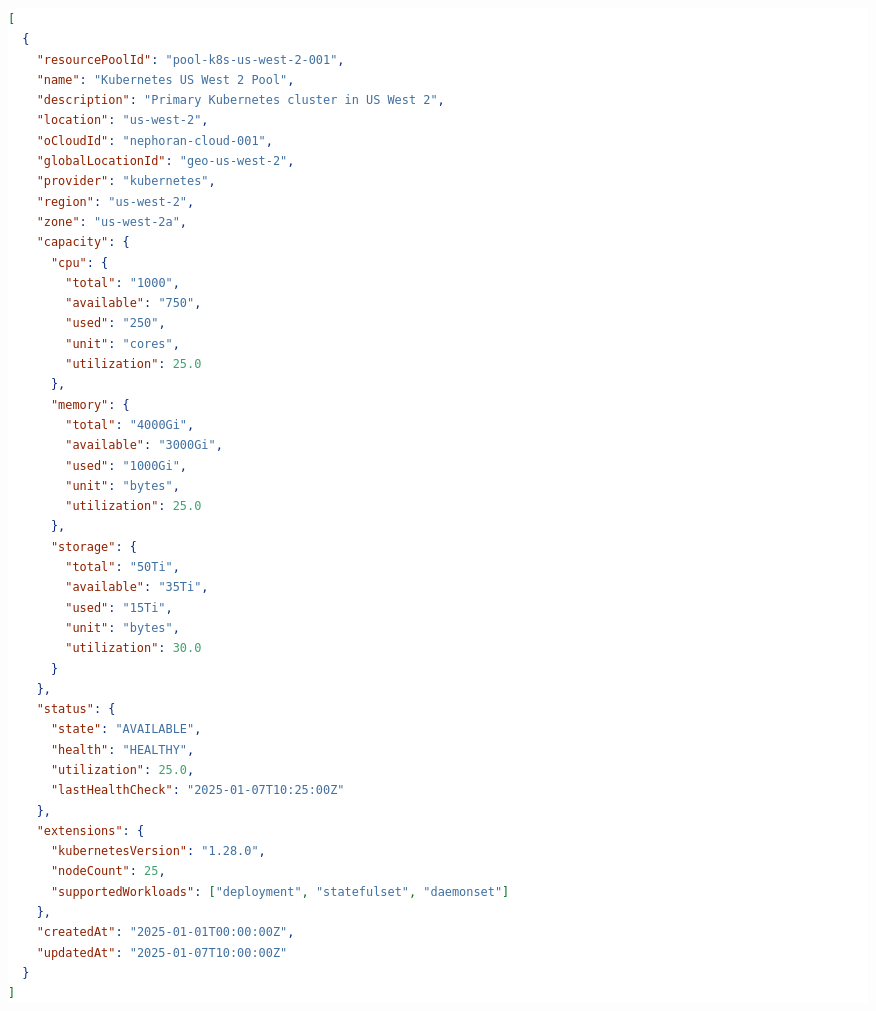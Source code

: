 ```json
[
  {
    "resourcePoolId": "pool-k8s-us-west-2-001",
    "name": "Kubernetes US West 2 Pool",
    "description": "Primary Kubernetes cluster in US West 2",
    "location": "us-west-2",
    "oCloudId": "nephoran-cloud-001",
    "globalLocationId": "geo-us-west-2",
    "provider": "kubernetes",
    "region": "us-west-2",
    "zone": "us-west-2a",
    "capacity": {
      "cpu": {
        "total": "1000",
        "available": "750",
        "used": "250",
        "unit": "cores",
        "utilization": 25.0
      },
      "memory": {
        "total": "4000Gi",
        "available": "3000Gi",
        "used": "1000Gi",
        "unit": "bytes",
        "utilization": 25.0
      },
      "storage": {
        "total": "50Ti",
        "available": "35Ti",
        "used": "15Ti",
        "unit": "bytes",
        "utilization": 30.0
      }
    },
    "status": {
      "state": "AVAILABLE",
      "health": "HEALTHY",
      "utilization": 25.0,
      "lastHealthCheck": "2025-01-07T10:25:00Z"
    },
    "extensions": {
      "kubernetesVersion": "1.28.0",
      "nodeCount": 25,
      "supportedWorkloads": ["deployment", "statefulset", "daemonset"]
    },
    "createdAt": "2025-01-01T00:00:00Z",
    "updatedAt": "2025-01-07T10:00:00Z"
  }
]
```
